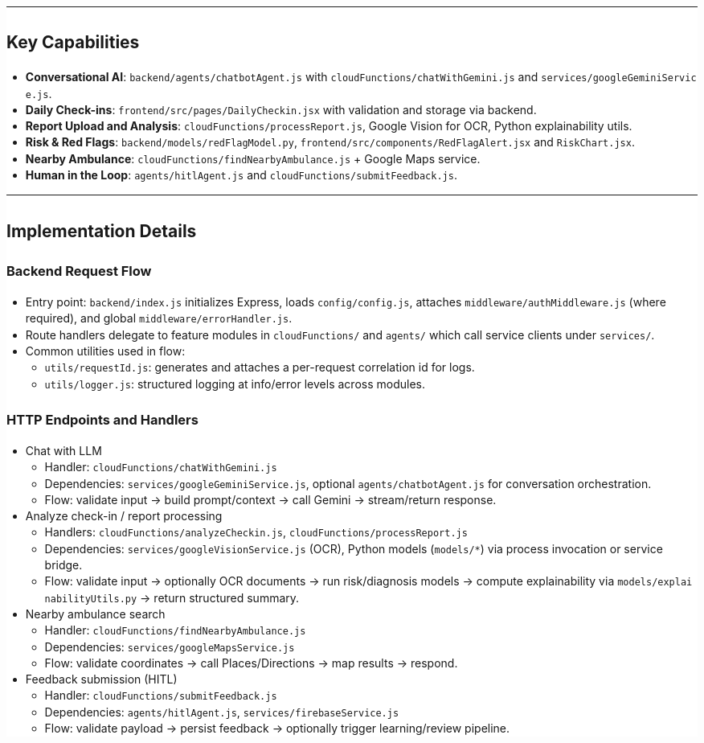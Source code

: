 ```
```

---

## Key Capabilities
- **Conversational AI**: `backend/agents/chatbotAgent.js` with `cloudFunctions/chatWithGemini.js` and `services/googleGeminiService.js`.
- **Daily Check-ins**: `frontend/src/pages/DailyCheckin.jsx` with validation and storage via backend.
- **Report Upload and Analysis**: `cloudFunctions/processReport.js`, Google Vision for OCR, Python explainability utils.
- **Risk & Red Flags**: `backend/models/redFlagModel.py`, `frontend/src/components/RedFlagAlert.jsx` and `RiskChart.jsx`.
- **Nearby Ambulance**: `cloudFunctions/findNearbyAmbulance.js` + Google Maps service.
- **Human in the Loop**: `agents/hitlAgent.js` and `cloudFunctions/submitFeedback.js`.

---

## Implementation Details

### Backend Request Flow
- Entry point: `backend/index.js` initializes Express, loads `config/config.js`, attaches `middleware/authMiddleware.js` (where required), and global `middleware/errorHandler.js`.
- Route handlers delegate to feature modules in `cloudFunctions/` and `agents/` which call service clients under `services/`.
- Common utilities used in flow:
  - `utils/requestId.js`: generates and attaches a per-request correlation id for logs.
  - `utils/logger.js`: structured logging at info/error levels across modules.

### HTTP Endpoints and Handlers
- Chat with LLM
  - Handler: `cloudFunctions/chatWithGemini.js`
  - Dependencies: `services/googleGeminiService.js`, optional `agents/chatbotAgent.js` for conversation orchestration.
  - Flow: validate input → build prompt/context → call Gemini → stream/return response.
- Analyze check-in / report processing
  - Handlers: `cloudFunctions/analyzeCheckin.js`, `cloudFunctions/processReport.js`
  - Dependencies: `services/googleVisionService.js` (OCR), Python models (`models/*`) via process invocation or service bridge.
  - Flow: validate input → optionally OCR documents → run risk/diagnosis models → compute explainability via `models/explainabilityUtils.py` → return structured summary.
- Nearby ambulance search
  - Handler: `cloudFunctions/findNearbyAmbulance.js`
  - Dependencies: `services/googleMapsService.js`
  - Flow: validate coordinates → call Places/Directions → map results → respond.
- Feedback submission (HITL)
  - Handler: `cloudFunctions/submitFeedback.js`
  - Dependencies: `agents/hitlAgent.js`, `services/firebaseService.js`
  - Flow: validate payload → persist feedback → optionally trigger learning/review pipeline.
